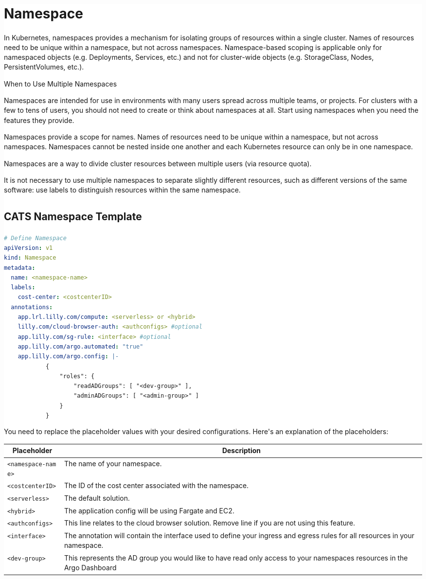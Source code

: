 
# Namespace

In Kubernetes, namespaces provides a mechanism for isolating groups of resources within a single cluster. Names of resources need to be unique within a namespace, but not across namespaces. Namespace-based scoping is applicable only for namespaced objects (e.g. Deployments, Services, etc.) and not for cluster-wide objects (e.g. StorageClass, Nodes, PersistentVolumes, etc.).

When to Use Multiple Namespaces

Namespaces are intended for use in environments with many users spread across multiple teams, or projects. For clusters with a few to tens of users, you should not need to create or think about namespaces at all. Start using namespaces when you need the features they provide.

Namespaces provide a scope for names. Names of resources need to be unique within a namespace, but not across namespaces. Namespaces cannot be nested inside one another and each Kubernetes resource can only be in one namespace.

Namespaces are a way to divide cluster resources between multiple users (via resource quota).

It is not necessary to use multiple namespaces to separate slightly different resources, such as different versions of the same software: use labels to distinguish resources within the same namespace.


## CATS Namespace Template

```yaml
# Define Namespace
apiVersion: v1
kind: Namespace
metadata:
  name: <namespace-name>
  labels:
    cost-center: <costcenterID>
  annotations:
    app.lrl.lilly.com/compute: <serverless> or <hybrid> 
    lilly.com/cloud-browser-auth: <authconfigs> #optional
    app.lilly.com/sg-rule: <interface> #optional
    app.lilly.com/argo.automated: "true"
    app.lilly.com/argo.config: |-
            {
                "roles": {
                    "readADGroups": [ "<dev-group>" ],
                    "adminADGroups": [ "<admin-group>" ]
                }
            }

```

You need to replace the placeholder values with your desired configurations. Here's an explanation of the placeholders:

| Placeholder                        | Description                                       |
|------------------------------------|---------------------------------------------------|
| `<namespace-name>`                 | The name of your namespace.                                                                             |
| `<costcenterID>`                   | The ID of the cost center associated with the namespace.                                                |
| `<serverless>`                     | The default solution.                                                                                   |
| `<hybrid>`                         | The application config will be using Fargate and EC2.                                                   |
| `<authconfigs>`                    | This line relates to the cloud browser solution. Remove line if you are not using this feature.         |
| `<interface>`                      | The annotation will contain the interface used to define your ingress and egress rules for all resources in your namespace. |
| `<dev-group>`    |  This represents the AD group you would like to have read only access to your namespaces resources in the Argo Dashboard|